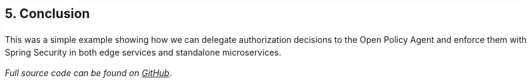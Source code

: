 
## 5. Conclusion
This was a simple example showing how we can delegate authorization decisions to the Open Policy Agent 
and enforce them with Spring Security in both edge services and standalone microservices.

_Full source code can be found on [GitHub](https://github.com/AnarSultanov/examples/tree/master/spring-security-opa-authz)._
